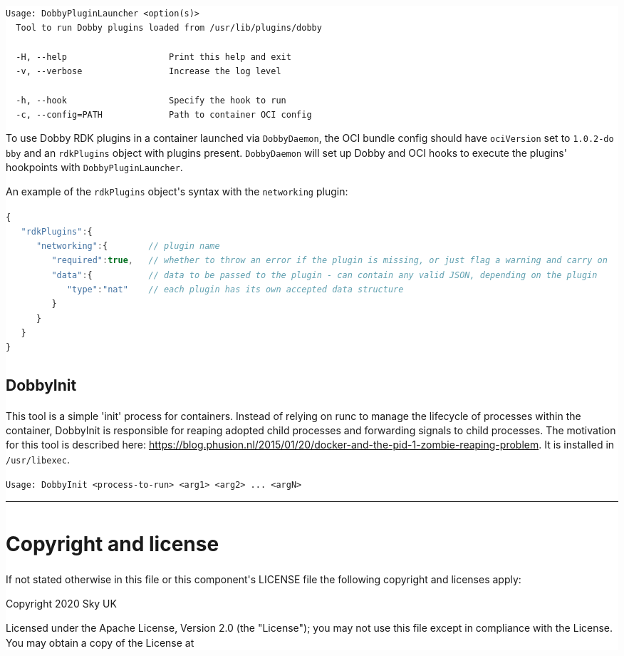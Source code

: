 ```
Usage: DobbyPluginLauncher <option(s)>
  Tool to run Dobby plugins loaded from /usr/lib/plugins/dobby

  -H, --help                    Print this help and exit
  -v, --verbose                 Increase the log level

  -h, --hook                    Specify the hook to run
  -c, --config=PATH             Path to container OCI config
```

To use Dobby RDK plugins in a container launched via `DobbyDaemon`, the OCI bundle config should have `ociVersion` set to `1.0.2-dobby` and an `rdkPlugins` object with plugins present. `DobbyDaemon` will set up Dobby and OCI hooks to execute the plugins' hookpoints with `DobbyPluginLauncher`.

An example of the `rdkPlugins` object's syntax with the `networking` plugin:

```javascript
{
   "rdkPlugins":{
      "networking":{        // plugin name
         "required":true,   // whether to throw an error if the plugin is missing, or just flag a warning and carry on
         "data":{           // data to be passed to the plugin - can contain any valid JSON, depending on the plugin
            "type":"nat"    // each plugin has its own accepted data structure
         }
      }
   }
}
```

## DobbyInit
This tool is a simple 'init' process for containers. Instead of relying on runc to manage the lifecycle of processes within the container, DobbyInit is responsible for reaping adopted child processes and forwarding signals to child processes.
The motivation for this tool is described here: https://blog.phusion.nl/2015/01/20/docker-and-the-pid-1-zombie-reaping-problem. It is installed in `/usr/libexec`.

```
Usage: DobbyInit <process-to-run> <arg1> <arg2> ... <argN>
```

---
# Copyright and license

If not stated otherwise in this file or this component's LICENSE file the following copyright and licenses apply:

Copyright 2020 Sky UK

Licensed under the Apache License, Version 2.0 (the "License"); you may not use this file except in compliance with the License. You may obtain a copy of the License at
